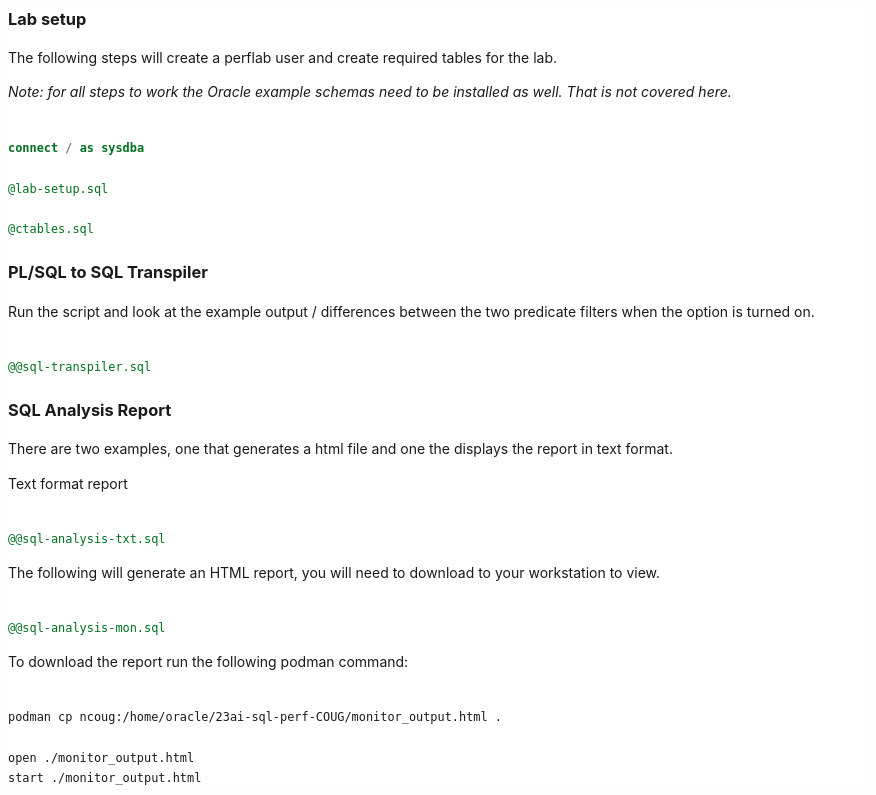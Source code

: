 ### Lab setup

The following steps will create a perflab user and create required tables for the lab.

*Note: for all steps to work the Oracle example schemas need to be installed as well.  That is not covered here.*

```sql

connect / as sysdba

@lab-setup.sql

@ctables.sql

```

### PL/SQL to SQL Transpiler

Run the script and look at the example output / differences between the two predicate filters when the option is turned on.

```sql

@@sql-transpiler.sql

```

### SQL Analysis Report

There are two examples, one that generates a html file and one the displays the report in text format.

Text format report

```sql

@@sql-analysis-txt.sql

```

The following will generate an HTML report, you will need to download to your workstation to view.

```sql

@@sql-analysis-mon.sql

```

To download the report run the following podman command:

```sh

podman cp ncoug:/home/oracle/23ai-sql-perf-COUG/monitor_output.html .

open ./monitor_output.html
start ./monitor_output.html

```
